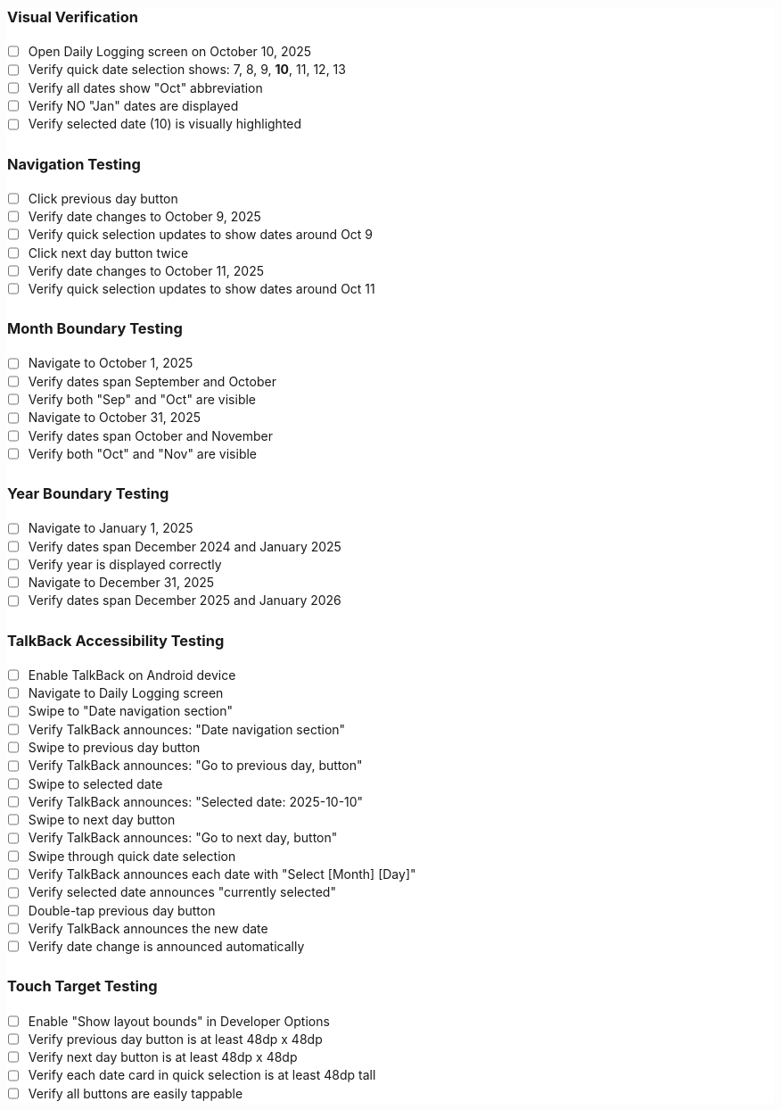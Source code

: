 ### Visual Verification
- [ ] Open Daily Logging screen on October 10, 2025
- [ ] Verify quick date selection shows: 7, 8, 9, **10**, 11, 12, 13
- [ ] Verify all dates show "Oct" abbreviation
- [ ] Verify NO "Jan" dates are displayed
- [ ] Verify selected date (10) is visually highlighted

### Navigation Testing
- [ ] Click previous day button
- [ ] Verify date changes to October 9, 2025
- [ ] Verify quick selection updates to show dates around Oct 9
- [ ] Click next day button twice
- [ ] Verify date changes to October 11, 2025
- [ ] Verify quick selection updates to show dates around Oct 11

### Month Boundary Testing
- [ ] Navigate to October 1, 2025
- [ ] Verify dates span September and October
- [ ] Verify both "Sep" and "Oct" are visible
- [ ] Navigate to October 31, 2025
- [ ] Verify dates span October and November
- [ ] Verify both "Oct" and "Nov" are visible

### Year Boundary Testing
- [ ] Navigate to January 1, 2025
- [ ] Verify dates span December 2024 and January 2025
- [ ] Verify year is displayed correctly
- [ ] Navigate to December 31, 2025
- [ ] Verify dates span December 2025 and January 2026

### TalkBack Accessibility Testing
- [ ] Enable TalkBack on Android device
- [ ] Navigate to Daily Logging screen
- [ ] Swipe to "Date navigation section"
- [ ] Verify TalkBack announces: "Date navigation section"
- [ ] Swipe to previous day button
- [ ] Verify TalkBack announces: "Go to previous day, button"
- [ ] Swipe to selected date
- [ ] Verify TalkBack announces: "Selected date: 2025-10-10"
- [ ] Swipe to next day button
- [ ] Verify TalkBack announces: "Go to next day, button"
- [ ] Swipe through quick date selection
- [ ] Verify TalkBack announces each date with "Select [Month] [Day]"
- [ ] Verify selected date announces "currently selected"
- [ ] Double-tap previous day button
- [ ] Verify TalkBack announces the new date
- [ ] Verify date change is announced automatically

### Touch Target Testing
- [ ] Enable "Show layout bounds" in Developer Options
- [ ] Verify previous day button is at least 48dp x 48dp
- [ ] Verify next day button is at least 48dp x 48dp
- [ ] Verify each date card in quick selection is at least 48dp tall
- [ ] Verify all buttons are easily tappable

